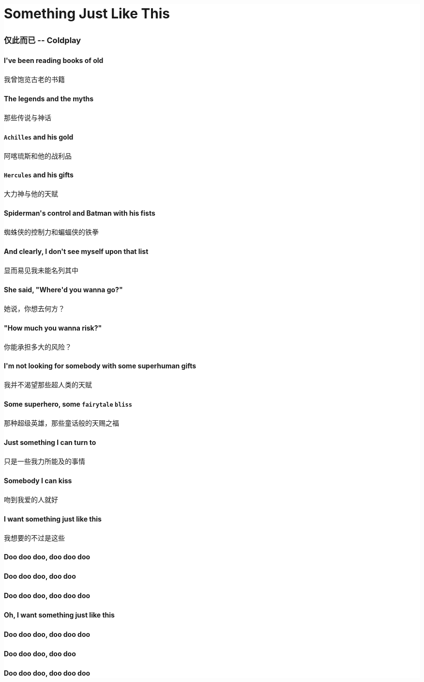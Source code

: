 # Something Just Like This
### 仅此而已 -- Coldplay

#### I've been reading books of old
我曾饱览古老的书籍
#### The legends and the myths
那些传说与神话
#### `Achilles` and his gold
阿喀琉斯和他的战利品
#### `Hercules` and his gifts
大力神与他的天赋
#### Spiderman's control and Batman with his fists
蜘蛛侠的控制力和蝙蝠侠的铁拳
#### And clearly, I don't see myself upon that list
显而易见我未能名列其中
#### She said, "Where'd you wanna go?"
她说，你想去何方？
#### "How much you wanna risk?"
你能承担多大的风险？
#### I'm not looking for somebody with some superhuman gifts
我并不渴望那些超人类的天赋
#### Some superhero, some `fairytale` `bliss`
那种超级英雄，那些童话般的天赐之福
#### Just something I can turn to
只是一些我力所能及的事情
#### Somebody I can kiss
吻到我爱的人就好
#### I want something just like this
我想要的不过是这些
#### Doo doo doo, doo doo doo

#### Doo doo doo, doo doo

#### Doo doo doo, doo doo doo

#### Oh, I want something just like this

#### Doo doo doo, doo doo doo

#### Doo doo doo, doo doo

#### Doo doo doo, doo doo doo
